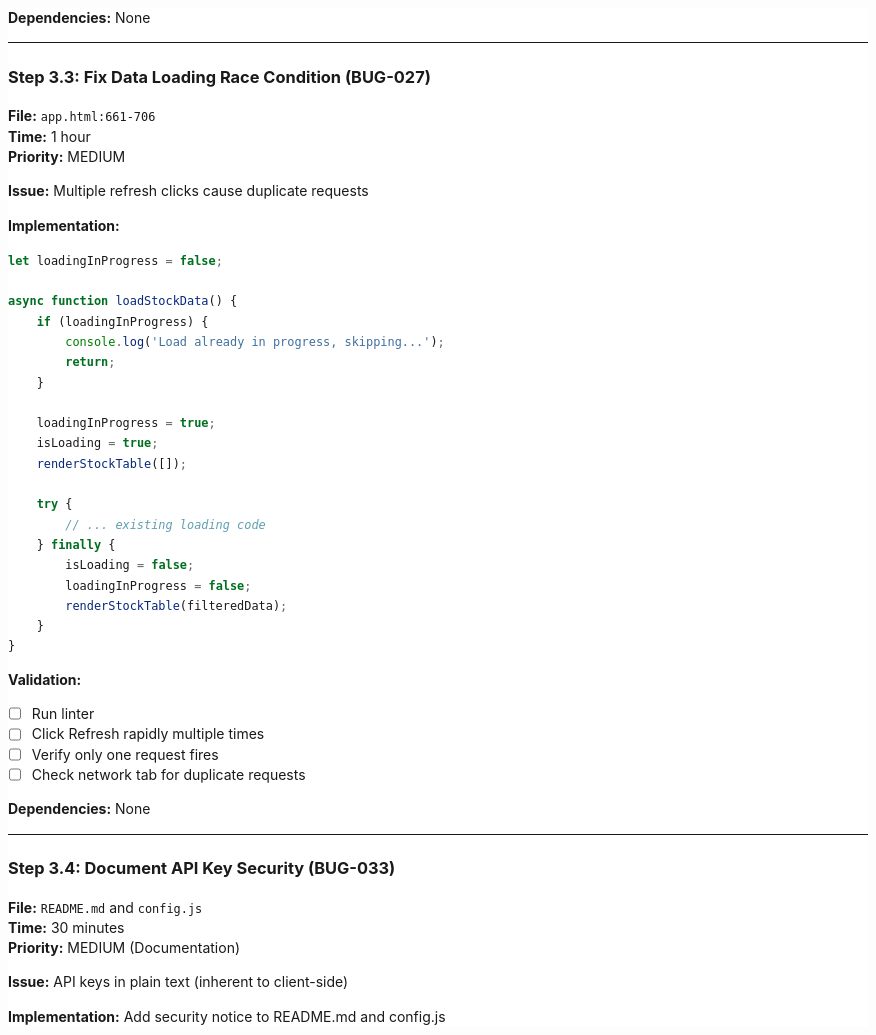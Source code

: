 **Dependencies:** None

---

### Step 3.3: Fix Data Loading Race Condition (BUG-027)
**File:** `app.html:661-706`  
**Time:** 1 hour  
**Priority:** MEDIUM  

**Issue:** Multiple refresh clicks cause duplicate requests

**Implementation:**
```javascript
let loadingInProgress = false;

async function loadStockData() {
    if (loadingInProgress) {
        console.log('Load already in progress, skipping...');
        return;
    }
    
    loadingInProgress = true;
    isLoading = true;
    renderStockTable([]);
    
    try {
        // ... existing loading code
    } finally {
        isLoading = false;
        loadingInProgress = false;
        renderStockTable(filteredData);
    }
}
```

**Validation:**
- [ ] Run linter
- [ ] Click Refresh rapidly multiple times
- [ ] Verify only one request fires
- [ ] Check network tab for duplicate requests

**Dependencies:** None

---

### Step 3.4: Document API Key Security (BUG-033)
**File:** `README.md` and `config.js`  
**Time:** 30 minutes  
**Priority:** MEDIUM (Documentation)  

**Issue:** API keys in plain text (inherent to client-side)

**Implementation:**
Add security notice to README.md and config.js
